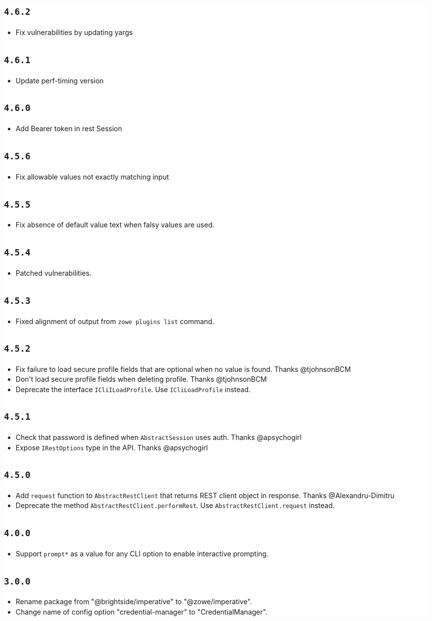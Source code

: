 ## `4.6.2`

- Fix vulnerabilities by updating yargs

## `4.6.1`

- Update perf-timing version

## `4.6.0`

- Add Bearer token in rest Session

## `4.5.6`

- Fix allowable values not exactly matching input

## `4.5.5`

- Fix absence of default value text when falsy values are used.

## `4.5.4`

- Patched vulnerabilities.

## `4.5.3`

- Fixed alignment of output from `zowe plugins list` command.

## `4.5.2`

- Fix failure to load secure profile fields that are optional when no value is found. Thanks @tjohnsonBCM
- Don't load secure profile fields when deleting profile. Thanks @tjohnsonBCM
- Deprecate the interface `ICliILoadProfile`. Use `ICliLoadProfile` instead.

## `4.5.1`

- Check that password is defined when `AbstractSession` uses auth. Thanks @apsychogirl
- Expose `IRestOptions` type in the API. Thanks @apsychogirl

## `4.5.0`

- Add `request` function to `AbstractRestClient` that returns REST client object in response. Thanks @Alexandru-Dimitru
- Deprecate the method `AbstractRestClient.performRest`. Use `AbstractRestClient.request` instead.

## `4.0.0`

- Support `prompt*` as a value for any CLI option to enable interactive prompting.

## `3.0.0`

- Rename package from "@brightside/imperative" to "@zowe/imperative".
- Change name of config option "credential-manager" to "CredentialManager".
